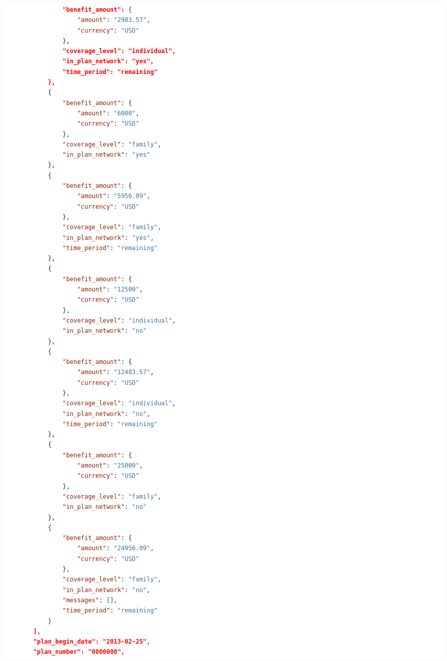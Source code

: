 ```json
                "benefit_amount": {
                    "amount": "2983.57",
                    "currency": "USD"
                },
                "coverage_level": "individual",
                "in_plan_network": "yes",
                "time_period": "remaining"
            },
            {
                "benefit_amount": {
                    "amount": "6000",
                    "currency": "USD"
                },
                "coverage_level": "family",
                "in_plan_network": "yes"
            },
            {
                "benefit_amount": {
                    "amount": "5956.09",
                    "currency": "USD"
                },
                "coverage_level": "family",
                "in_plan_network": "yes",
                "time_period": "remaining"
            },
            {
                "benefit_amount": {
                    "amount": "12500",
                    "currency": "USD"
                },
                "coverage_level": "individual",
                "in_plan_network": "no"
            },
            {
                "benefit_amount": {
                    "amount": "12483.57",
                    "currency": "USD"
                },
                "coverage_level": "individual",
                "in_plan_network": "no",
                "time_period": "remaining"
            },
            {
                "benefit_amount": {
                    "amount": "25000",
                    "currency": "USD"
                },
                "coverage_level": "family",
                "in_plan_network": "no"
            },
            {
                "benefit_amount": {
                    "amount": "24956.09",
                    "currency": "USD"
                },
                "coverage_level": "family",
                "in_plan_network": "no",
                "messages": [],
                "time_period": "remaining"
            }
        ],
        "plan_begin_date": "2013-02-25",
        "plan_number": "0000000",
```